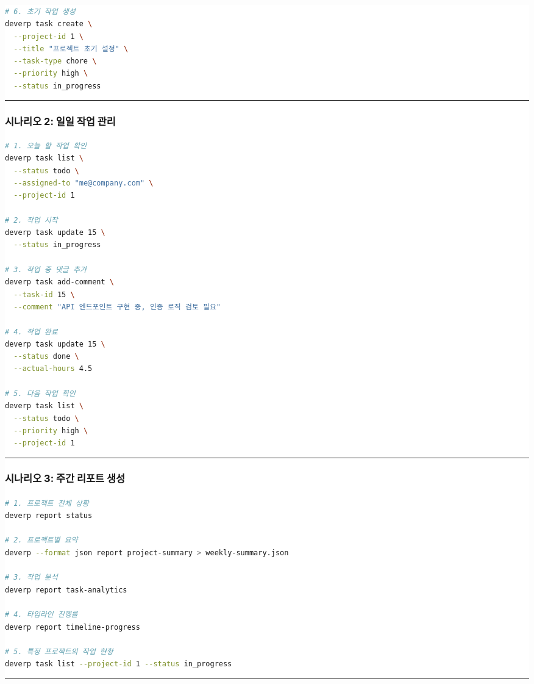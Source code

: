 ```bash
# 6. 초기 작업 생성
deverp task create \
  --project-id 1 \
  --title "프로젝트 초기 설정" \
  --task-type chore \
  --priority high \
  --status in_progress
```

---

### 시나리오 2: 일일 작업 관리

```bash
# 1. 오늘 할 작업 확인
deverp task list \
  --status todo \
  --assigned-to "me@company.com" \
  --project-id 1

# 2. 작업 시작
deverp task update 15 \
  --status in_progress

# 3. 작업 중 댓글 추가
deverp task add-comment \
  --task-id 15 \
  --comment "API 엔드포인트 구현 중, 인증 로직 검토 필요"

# 4. 작업 완료
deverp task update 15 \
  --status done \
  --actual-hours 4.5

# 5. 다음 작업 확인
deverp task list \
  --status todo \
  --priority high \
  --project-id 1
```

---

### 시나리오 3: 주간 리포트 생성

```bash
# 1. 프로젝트 전체 상황
deverp report status

# 2. 프로젝트별 요약
deverp --format json report project-summary > weekly-summary.json

# 3. 작업 분석
deverp report task-analytics

# 4. 타임라인 진행률
deverp report timeline-progress

# 5. 특정 프로젝트의 작업 현황
deverp task list --project-id 1 --status in_progress
```

---